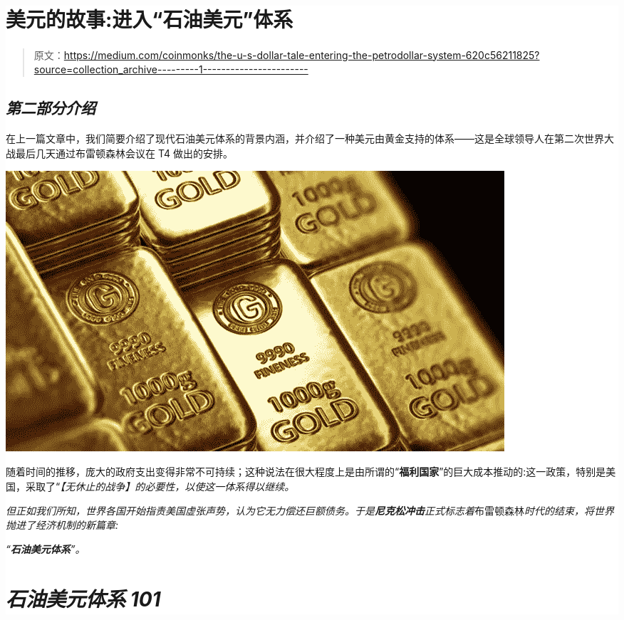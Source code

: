 # 美元的故事:进入“石油美元”体系

> 原文：<https://medium.com/coinmonks/the-u-s-dollar-tale-entering-the-petrodollar-system-620c56211825?source=collection_archive---------1----------------------->

## *第二部分介绍*

在上一篇文章中，我们简要介绍了现代石油美元体系的背景内涵，并介绍了一种美元由黄金支持的体系——这是全球领导人在第二次世界大战最后几天通过布雷顿森林会议在 T4 做出的安排。

![](img/e74cb70b41c67e39020df9fe3d151bf3.png)

随着时间的推移，庞大的政府支出变得非常不可持续；这种说法在很大程度上是由所谓的“**福利国家**”的巨大成本推动的:这一政策，特别是美国，采取了“*【无休止的战争】的必要性，以使这一体系得以继续。*

*但正如我们所知，世界各国开始指责美国虚张声势，认为它无力偿还巨额债务。于是**尼克松冲击**正式标志着*布雷顿森林*时代的结束，将世界抛进了经济机制的新篇章:*

*“**石油美元体系**”。*

# *石油美元体系 101*
